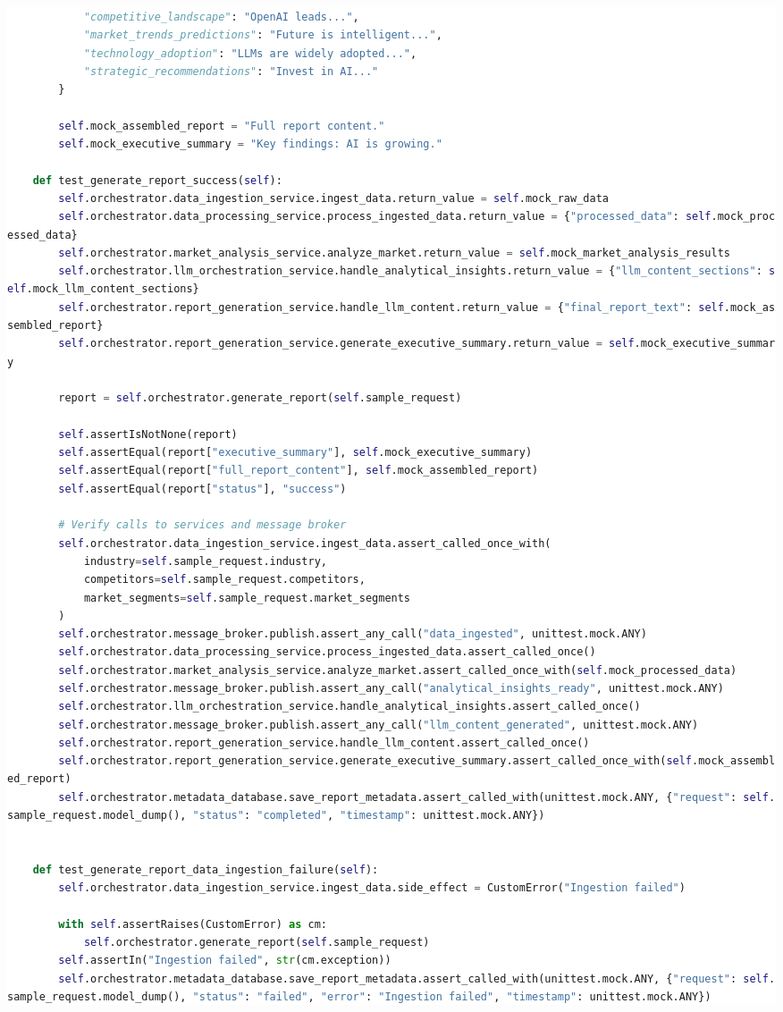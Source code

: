 ```python
            "competitive_landscape": "OpenAI leads...",
            "market_trends_predictions": "Future is intelligent...",
            "technology_adoption": "LLMs are widely adopted...",
            "strategic_recommendations": "Invest in AI..."
        }

        self.mock_assembled_report = "Full report content."
        self.mock_executive_summary = "Key findings: AI is growing."

    def test_generate_report_success(self):
        self.orchestrator.data_ingestion_service.ingest_data.return_value = self.mock_raw_data
        self.orchestrator.data_processing_service.process_ingested_data.return_value = {"processed_data": self.mock_processed_data}
        self.orchestrator.market_analysis_service.analyze_market.return_value = self.mock_market_analysis_results
        self.orchestrator.llm_orchestration_service.handle_analytical_insights.return_value = {"llm_content_sections": self.mock_llm_content_sections}
        self.orchestrator.report_generation_service.handle_llm_content.return_value = {"final_report_text": self.mock_assembled_report}
        self.orchestrator.report_generation_service.generate_executive_summary.return_value = self.mock_executive_summary

        report = self.orchestrator.generate_report(self.sample_request)

        self.assertIsNotNone(report)
        self.assertEqual(report["executive_summary"], self.mock_executive_summary)
        self.assertEqual(report["full_report_content"], self.mock_assembled_report)
        self.assertEqual(report["status"], "success")

        # Verify calls to services and message broker
        self.orchestrator.data_ingestion_service.ingest_data.assert_called_once_with(
            industry=self.sample_request.industry,
            competitors=self.sample_request.competitors,
            market_segments=self.sample_request.market_segments
        )
        self.orchestrator.message_broker.publish.assert_any_call("data_ingested", unittest.mock.ANY)
        self.orchestrator.data_processing_service.process_ingested_data.assert_called_once()
        self.orchestrator.market_analysis_service.analyze_market.assert_called_once_with(self.mock_processed_data)
        self.orchestrator.message_broker.publish.assert_any_call("analytical_insights_ready", unittest.mock.ANY)
        self.orchestrator.llm_orchestration_service.handle_analytical_insights.assert_called_once()
        self.orchestrator.message_broker.publish.assert_any_call("llm_content_generated", unittest.mock.ANY)
        self.orchestrator.report_generation_service.handle_llm_content.assert_called_once()
        self.orchestrator.report_generation_service.generate_executive_summary.assert_called_once_with(self.mock_assembled_report)
        self.orchestrator.metadata_database.save_report_metadata.assert_called_with(unittest.mock.ANY, {"request": self.sample_request.model_dump(), "status": "completed", "timestamp": unittest.mock.ANY})


    def test_generate_report_data_ingestion_failure(self):
        self.orchestrator.data_ingestion_service.ingest_data.side_effect = CustomError("Ingestion failed")

        with self.assertRaises(CustomError) as cm:
            self.orchestrator.generate_report(self.sample_request)
        self.assertIn("Ingestion failed", str(cm.exception))
        self.orchestrator.metadata_database.save_report_metadata.assert_called_with(unittest.mock.ANY, {"request": self.sample_request.model_dump(), "status": "failed", "error": "Ingestion failed", "timestamp": unittest.mock.ANY})
```